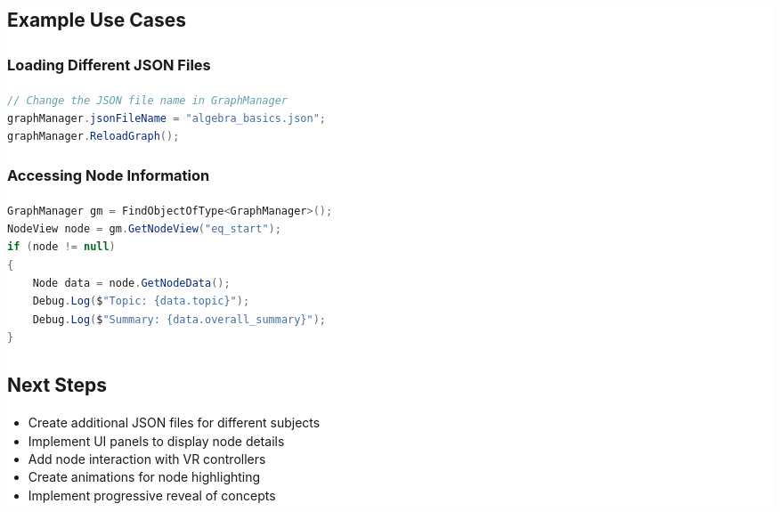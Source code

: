 ## Example Use Cases

### Loading Different JSON Files

```csharp
// Change the JSON file name in GraphManager
graphManager.jsonFileName = "algebra_basics.json";
graphManager.ReloadGraph();
```

### Accessing Node Information

```csharp
GraphManager gm = FindObjectOfType<GraphManager>();
NodeView node = gm.GetNodeView("eq_start");
if (node != null)
{
    Node data = node.GetNodeData();
    Debug.Log($"Topic: {data.topic}");
    Debug.Log($"Summary: {data.overall_summary}");
}
```

## Next Steps

- Create additional JSON files for different subjects
- Implement UI panels to display node details
- Add node interaction with VR controllers
- Create animations for node highlighting
- Implement progressive reveal of concepts

